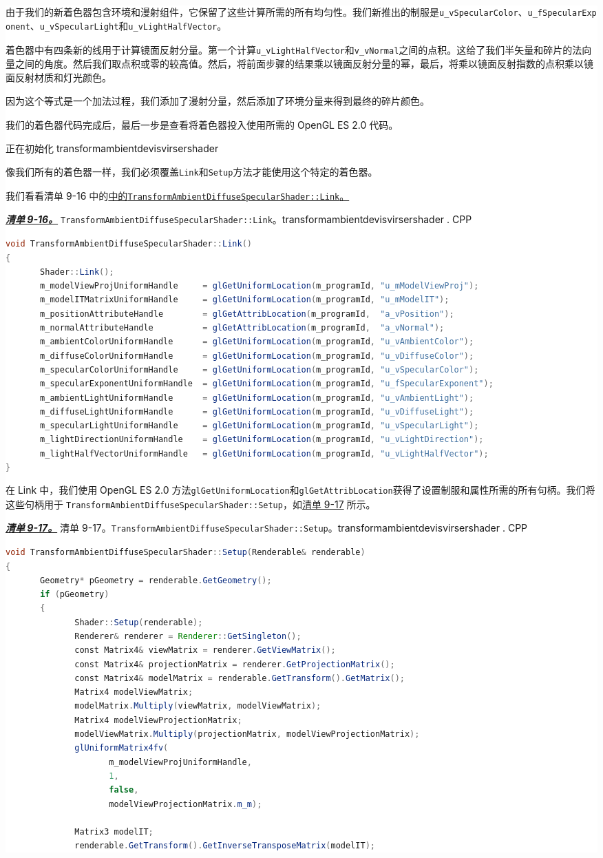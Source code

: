 由于我们的新着色器包含环境和漫射组件，它保留了这些计算所需的所有均匀性。我们新推出的制服是`u_vSpecularColor`、`u_fSpecularExponent`、`u_vSpecularLight`和`u_vLightHalfVector`。

着色器中有四条新的线用于计算镜面反射分量。第一个计算`u_vLightHalfVector`和`v_vNormal`之间的点积。这给了我们半矢量和碎片的法向量之间的角度。然后我们取点积或零的较高值。然后，将前面步骤的结果乘以镜面反射分量的幂，最后，将乘以镜面反射指数的点积乘以镜面反射材质和灯光颜色。

因为这个等式是一个加法过程，我们添加了漫射分量，然后添加了环境分量来得到最终的碎片颜色。

我们的着色器代码完成后，最后一步是查看将着色器投入使用所需的 OpenGL ES 2.0 代码。

正在初始化 transformambientdevisvirsershader

像我们所有的着色器一样，我们必须覆盖`Link`和`Setup`方法才能使用这个特定的着色器。

我们看看清单 9-16 中的[中的`TransformAmbientDiffuseSpecularShader::Link`。](#list16)

[***清单 9-16。***](#_list16) `TransformAmbientDiffuseSpecularShader::Link`。transformambientdevisvirsershader . CPP

```java
void TransformAmbientDiffuseSpecularShader::Link()
{
       Shader::Link();
       m_modelViewProjUniformHandle     = glGetUniformLocation(m_programId, "u_mModelViewProj");
       m_modelITMatrixUniformHandle     = glGetUniformLocation(m_programId, "u_mModelIT");
       m_positionAttributeHandle        = glGetAttribLocation(m_programId,  "a_vPosition");
       m_normalAttributeHandle          = glGetAttribLocation(m_programId,  "a_vNormal");
       m_ambientColorUniformHandle      = glGetUniformLocation(m_programId, "u_vAmbientColor");
       m_diffuseColorUniformHandle      = glGetUniformLocation(m_programId, "u_vDiffuseColor");
       m_specularColorUniformHandle     = glGetUniformLocation(m_programId, "u_vSpecularColor");
       m_specularExponentUniformHandle  = glGetUniformLocation(m_programId, "u_fSpecularExponent");
       m_ambientLightUniformHandle      = glGetUniformLocation(m_programId, "u_vAmbientLight");
       m_diffuseLightUniformHandle      = glGetUniformLocation(m_programId, "u_vDiffuseLight");
       m_specularLightUniformHandle     = glGetUniformLocation(m_programId, "u_vSpecularLight");
       m_lightDirectionUniformHandle    = glGetUniformLocation(m_programId, "u_vLightDirection");
       m_lightHalfVectorUniformHandle   = glGetUniformLocation(m_programId, "u_vLightHalfVector");
}

```

在 Link 中，我们使用 OpenGL ES 2.0 方法`glGetUniformLocation`和`glGetAttribLocation`获得了设置制服和属性所需的所有句柄。我们将这些句柄用于 `TransformAmbientDiffuseSpecularShader::Setup`，如[清单 9-17](#list17) 所示。

[***清单 9-17。***](#_list17) 清单 9-17。`TransformAmbientDiffuseSpecularShader::Setup`。transformambientdevisvirsershader . CPP

```java
void TransformAmbientDiffuseSpecularShader::Setup(Renderable& renderable)
{
       Geometry* pGeometry = renderable.GetGeometry();
       if (pGeometry)
       {
              Shader::Setup(renderable);
              Renderer& renderer = Renderer::GetSingleton();
              const Matrix4& viewMatrix = renderer.GetViewMatrix();
              const Matrix4& projectionMatrix = renderer.GetProjectionMatrix();
              const Matrix4& modelMatrix = renderable.GetTransform().GetMatrix();
              Matrix4 modelViewMatrix;
              modelMatrix.Multiply(viewMatrix, modelViewMatrix);
              Matrix4 modelViewProjectionMatrix;
              modelViewMatrix.Multiply(projectionMatrix, modelViewProjectionMatrix);
              glUniformMatrix4fv(
                     m_modelViewProjUniformHandle,
                     1,
                     false,
                     modelViewProjectionMatrix.m_m);

              Matrix3 modelIT;
              renderable.GetTransform().GetInverseTransposeMatrix(modelIT);
```